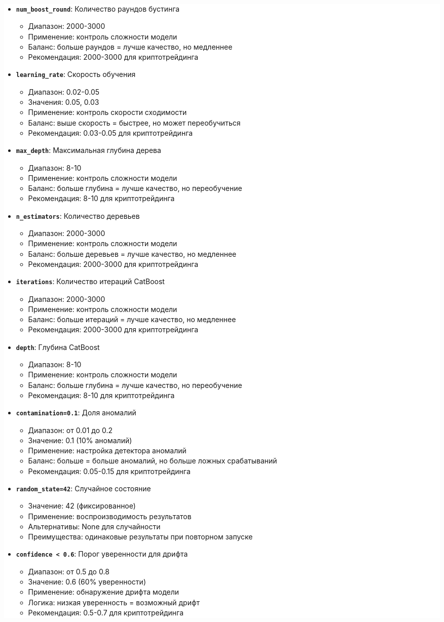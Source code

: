 - **`num_boost_round`**: Количество раундов бустинга
  - Диапазон: 2000-3000
  - Применение: контроль сложности модели
  - Баланс: больше раундов = лучше качество, но медленнее
  - Рекомендация: 2000-3000 для криптотрейдинга

- **`learning_rate`**: Скорость обучения
  - Диапазон: 0.02-0.05
  - Значения: 0.05, 0.03
  - Применение: контроль скорости сходимости
  - Баланс: выше скорость = быстрее, но может переобучиться
  - Рекомендация: 0.03-0.05 для криптотрейдинга

- **`max_depth`**: Максимальная глубина дерева
  - Диапазон: 8-10
  - Применение: контроль сложности модели
  - Баланс: больше глубина = лучше качество, но переобучение
  - Рекомендация: 8-10 для криптотрейдинга

- **`n_estimators`**: Количество деревьев
  - Диапазон: 2000-3000
  - Применение: контроль сложности модели
  - Баланс: больше деревьев = лучше качество, но медленнее
  - Рекомендация: 2000-3000 для криптотрейдинга

- **`iterations`**: Количество итераций CatBoost
  - Диапазон: 2000-3000
  - Применение: контроль сложности модели
  - Баланс: больше итераций = лучше качество, но медленнее
  - Рекомендация: 2000-3000 для криптотрейдинга

- **`depth`**: Глубина CatBoost
  - Диапазон: 8-10
  - Применение: контроль сложности модели
  - Баланс: больше глубина = лучше качество, но переобучение
  - Рекомендация: 8-10 для криптотрейдинга

- **`contamination=0.1`**: Доля аномалий
  - Диапазон: от 0.01 до 0.2
  - Значение: 0.1 (10% аномалий)
  - Применение: настройка детектора аномалий
  - Баланс: больше = больше аномалий, но больше ложных срабатываний
  - Рекомендация: 0.05-0.15 для криптотрейдинга

- **`random_state=42`**: Случайное состояние
  - Значение: 42 (фиксированное)
  - Применение: воспроизводимость результатов
  - Альтернативы: None для случайности
  - Преимущества: одинаковые результаты при повторном запуске

- **`confidence < 0.6`**: Порог уверенности для дрифта
  - Диапазон: от 0.5 до 0.8
  - Значение: 0.6 (60% уверенности)
  - Применение: обнаружение дрифта модели
  - Логика: низкая уверенность = возможный дрифт
  - Рекомендация: 0.5-0.7 для криптотрейдинга
